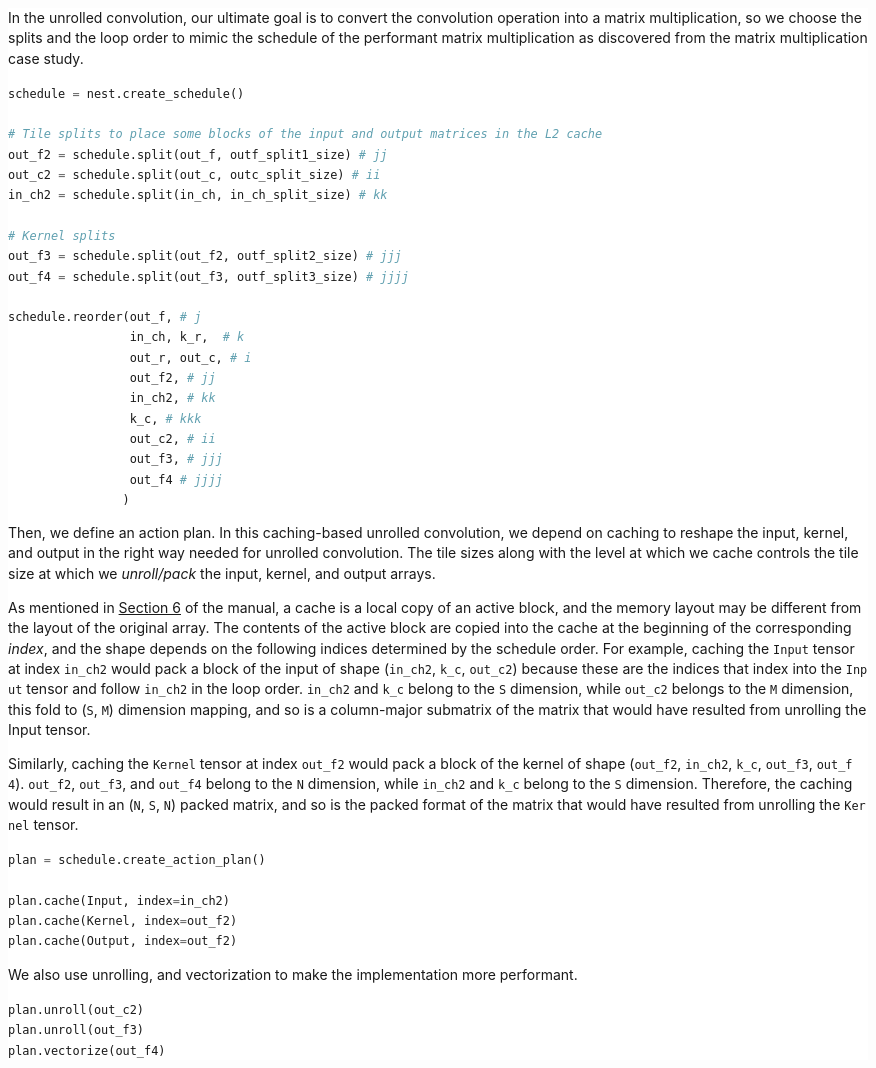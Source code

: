 In the unrolled convolution, our ultimate goal is to convert the convolution operation into a matrix multiplication, so we choose the splits and the loop order to mimic the schedule of the performant matrix multiplication as discovered from the matrix multiplication case study.

```python
schedule = nest.create_schedule()

# Tile splits to place some blocks of the input and output matrices in the L2 cache
out_f2 = schedule.split(out_f, outf_split1_size) # jj
out_c2 = schedule.split(out_c, outc_split_size) # ii
in_ch2 = schedule.split(in_ch, in_ch_split_size) # kk

# Kernel splits
out_f3 = schedule.split(out_f2, outf_split2_size) # jjj
out_f4 = schedule.split(out_f3, outf_split3_size) # jjjj

schedule.reorder(out_f, # j
                 in_ch, k_r,  # k
                 out_r, out_c, # i
                 out_f2, # jj
                 in_ch2, # kk
                 k_c, # kkk
                 out_c2, # ii
                 out_f3, # jjj
                 out_f4 # jjjj
                )
```
Then, we define an action plan. In this caching-based unrolled convolution, we depend on caching to reshape the input, kernel, and output in the right way needed for unrolled convolution. The tile sizes along with the level at which we cache controls the tile size at which we *unroll/pack* the input, kernel, and output arrays.

As mentioned in [Section 6](../Manual/06%20Action%20plans%20-%20Caching.md) of the manual, a cache is a local copy of an active block, and the memory layout may be different from the layout of the original array. The contents of the active block are copied into the cache at the beginning of the corresponding *index*, and the shape depends on the following indices determined by the schedule order. For example, caching the `Input` tensor at index `in_ch2` would pack a block of the input of shape (`in_ch2`, `k_c`, `out_c2`) because these are the indices that index into the `Input` tensor and follow `in_ch2` in the loop order. `in_ch2` and `k_c` belong to the `S` dimension, while `out_c2` belongs to the `M` dimension, this fold to (`S`, `M`) dimension mapping, and so is a column-major submatrix of the matrix that would have resulted from unrolling the Input tensor.

Similarly, caching the `Kernel` tensor at index `out_f2` would pack a block of the kernel of shape (`out_f2`, `in_ch2`, `k_c`, `out_f3`, `out_f4`). `out_f2`, `out_f3`, and `out_f4` belong to the `N` dimension, while `in_ch2` and `k_c` belong to the `S` dimension. Therefore, the caching would result in an (`N`, `S`, `N`) packed matrix, and so is the packed format of the matrix that would have resulted from unrolling the `Kernel` tensor.

```python
plan = schedule.create_action_plan()

plan.cache(Input, index=in_ch2)
plan.cache(Kernel, index=out_f2)
plan.cache(Output, index=out_f2)
```
We also use unrolling, and vectorization to make the implementation more performant.
```python
plan.unroll(out_c2)
plan.unroll(out_f3)
plan.vectorize(out_f4)
```
